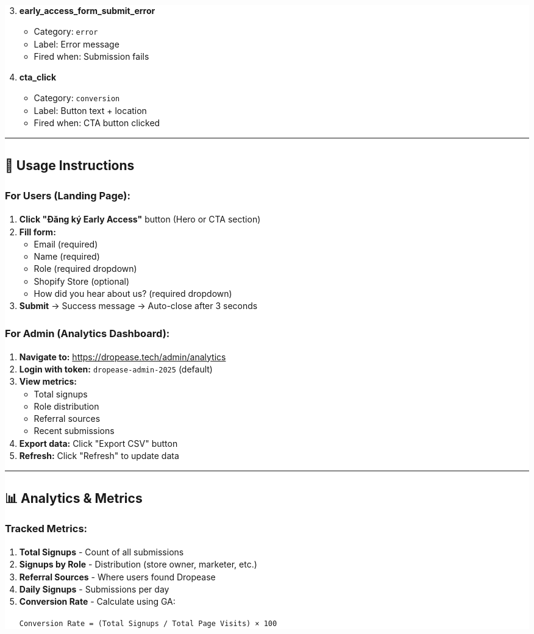 3. **early_access_form_submit_error**
   - Category: `error`
   - Label: Error message
   - Fired when: Submission fails

4. **cta_click**
   - Category: `conversion`
   - Label: Button text + location
   - Fired when: CTA button clicked

---

## 🚀 Usage Instructions

### For Users (Landing Page):

1. **Click "Đăng ký Early Access"** button (Hero or CTA section)
2. **Fill form:**
   - Email (required)
   - Name (required)
   - Role (required dropdown)
   - Shopify Store (optional)
   - How did you hear about us? (required dropdown)
3. **Submit** → Success message → Auto-close after 3 seconds

### For Admin (Analytics Dashboard):

1. **Navigate to:** https://dropease.tech/admin/analytics
2. **Login with token:** `dropease-admin-2025` (default)
3. **View metrics:**
   - Total signups
   - Role distribution
   - Referral sources
   - Recent submissions
4. **Export data:** Click "Export CSV" button
5. **Refresh:** Click "Refresh" to update data

---

## 📊 Analytics & Metrics

### Tracked Metrics:

1. **Total Signups** - Count of all submissions
2. **Signups by Role** - Distribution (store owner, marketer, etc.)
3. **Referral Sources** - Where users found Dropease
4. **Daily Signups** - Submissions per day
5. **Conversion Rate** - Calculate using GA:
   ```
   Conversion Rate = (Total Signups / Total Page Visits) × 100
   ```
